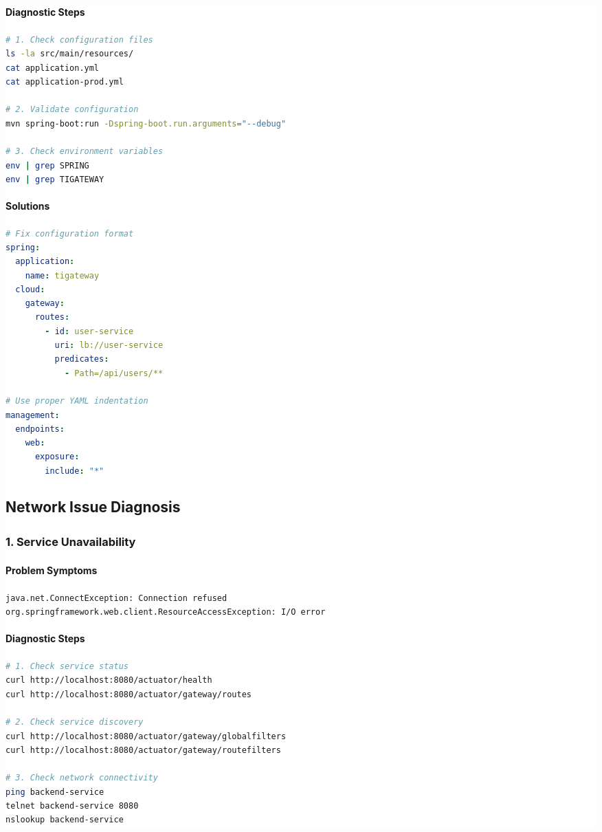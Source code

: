 #### Diagnostic Steps
```bash
# 1. Check configuration files
ls -la src/main/resources/
cat application.yml
cat application-prod.yml

# 2. Validate configuration
mvn spring-boot:run -Dspring-boot.run.arguments="--debug"

# 3. Check environment variables
env | grep SPRING
env | grep TIGATEWAY
```

#### Solutions
```yaml
# Fix configuration format
spring:
  application:
    name: tigateway
  cloud:
    gateway:
      routes:
        - id: user-service
          uri: lb://user-service
          predicates:
            - Path=/api/users/**

# Use proper YAML indentation
management:
  endpoints:
    web:
      exposure:
        include: "*"
```

## Network Issue Diagnosis

### 1. Service Unavailability

#### Problem Symptoms
```bash
java.net.ConnectException: Connection refused
org.springframework.web.client.ResourceAccessException: I/O error
```

#### Diagnostic Steps
```bash
# 1. Check service status
curl http://localhost:8080/actuator/health
curl http://localhost:8080/actuator/gateway/routes

# 2. Check service discovery
curl http://localhost:8080/actuator/gateway/globalfilters
curl http://localhost:8080/actuator/gateway/routefilters

# 3. Check network connectivity
ping backend-service
telnet backend-service 8080
nslookup backend-service
```

